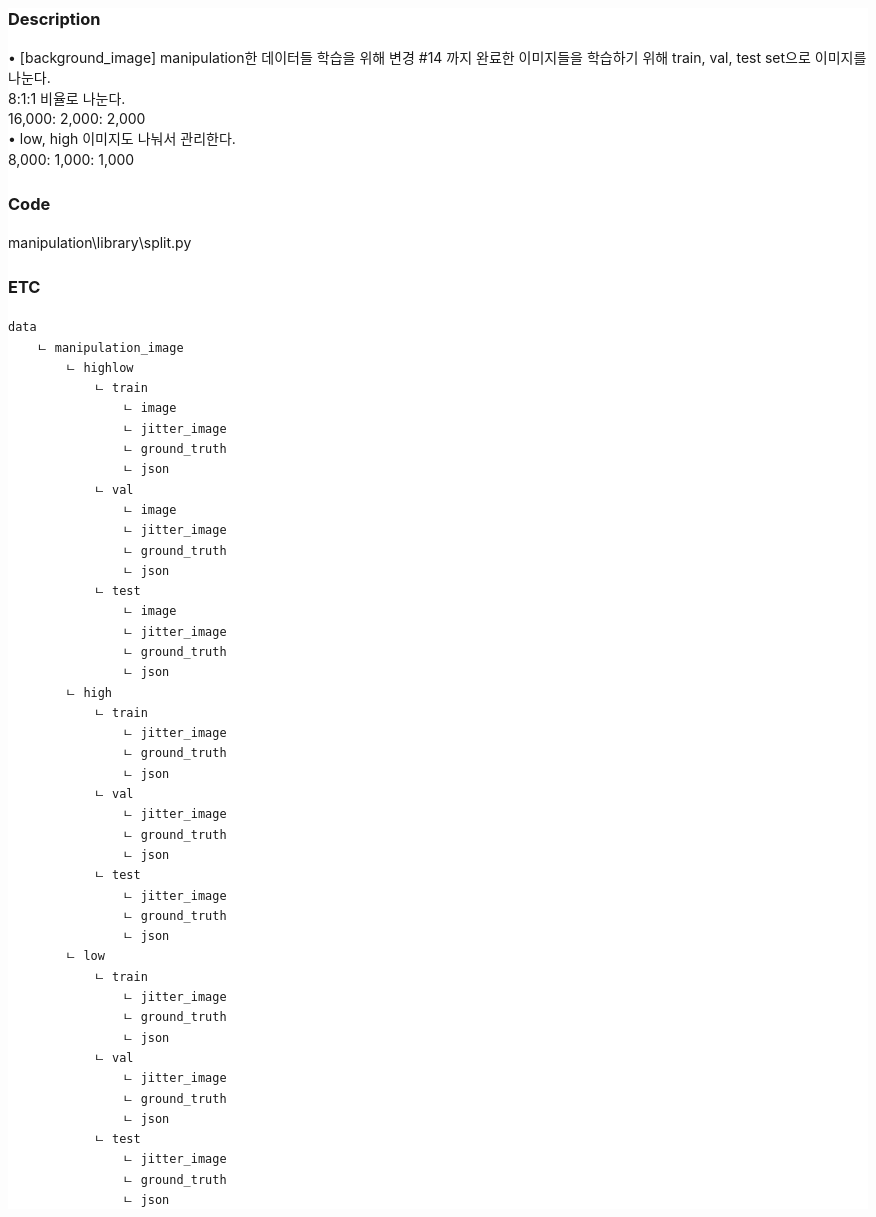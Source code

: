 ### Description
•	[background_image] manipulation한 데이터들 학습을 위해 변경 #14 까지 완료한 이미지들을 학습하기 위해 train, val, test set으로 이미지를 나눈다. <br>
8:1:1 비율로 나눈다. <br>
16,000: 2,000: 2,000 <br>
•	low, high 이미지도 나눠서 관리한다. <br>
8,000: 1,000: 1,000

### Code
manipulation\library\split.py

### ETC
```
data
    ㄴ manipulation_image
        ㄴ highlow
            ㄴ train
                ㄴ image
                ㄴ jitter_image
                ㄴ ground_truth
                ㄴ json
            ㄴ val
                ㄴ image
                ㄴ jitter_image
                ㄴ ground_truth
                ㄴ json
            ㄴ test
                ㄴ image
                ㄴ jitter_image
                ㄴ ground_truth
                ㄴ json         
        ㄴ high
            ㄴ train
                ㄴ jitter_image
                ㄴ ground_truth
                ㄴ json       
            ㄴ val
                ㄴ jitter_image
                ㄴ ground_truth
                ㄴ json       
            ㄴ test
                ㄴ jitter_image
                ㄴ ground_truth
                ㄴ json       
        ㄴ low
            ㄴ train
                ㄴ jitter_image
                ㄴ ground_truth
                ㄴ json       
            ㄴ val
                ㄴ jitter_image
                ㄴ ground_truth
                ㄴ json       
            ㄴ test
                ㄴ jitter_image
                ㄴ ground_truth
                ㄴ json
```
